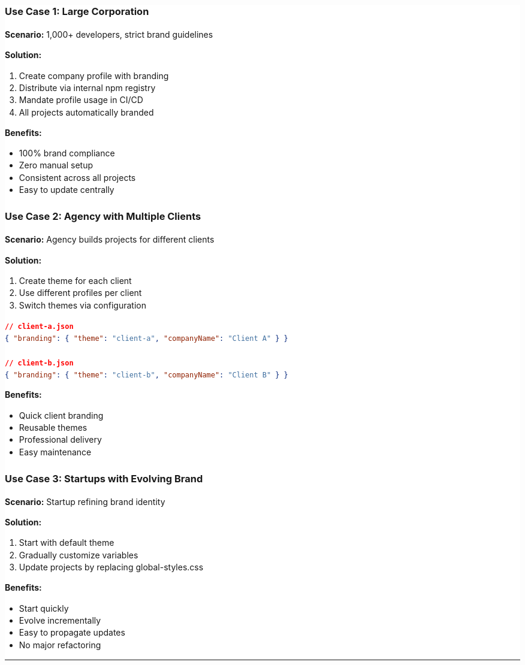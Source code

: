 ### Use Case 1: Large Corporation

**Scenario:** 1,000+ developers, strict brand guidelines

**Solution:**
1. Create company profile with branding
2. Distribute via internal npm registry
3. Mandate profile usage in CI/CD
4. All projects automatically branded

**Benefits:**
- 100% brand compliance
- Zero manual setup
- Consistent across all projects
- Easy to update centrally

### Use Case 2: Agency with Multiple Clients

**Scenario:** Agency builds projects for different clients

**Solution:**
1. Create theme for each client
2. Use different profiles per client
3. Switch themes via configuration

```json
// client-a.json
{ "branding": { "theme": "client-a", "companyName": "Client A" } }

// client-b.json
{ "branding": { "theme": "client-b", "companyName": "Client B" } }
```

**Benefits:**
- Quick client branding
- Reusable themes
- Professional delivery
- Easy maintenance

### Use Case 3: Startups with Evolving Brand

**Scenario:** Startup refining brand identity

**Solution:**
1. Start with default theme
2. Gradually customize variables
3. Update projects by replacing global-styles.css

**Benefits:**
- Start quickly
- Evolve incrementally
- Easy to propagate updates
- No major refactoring

---
